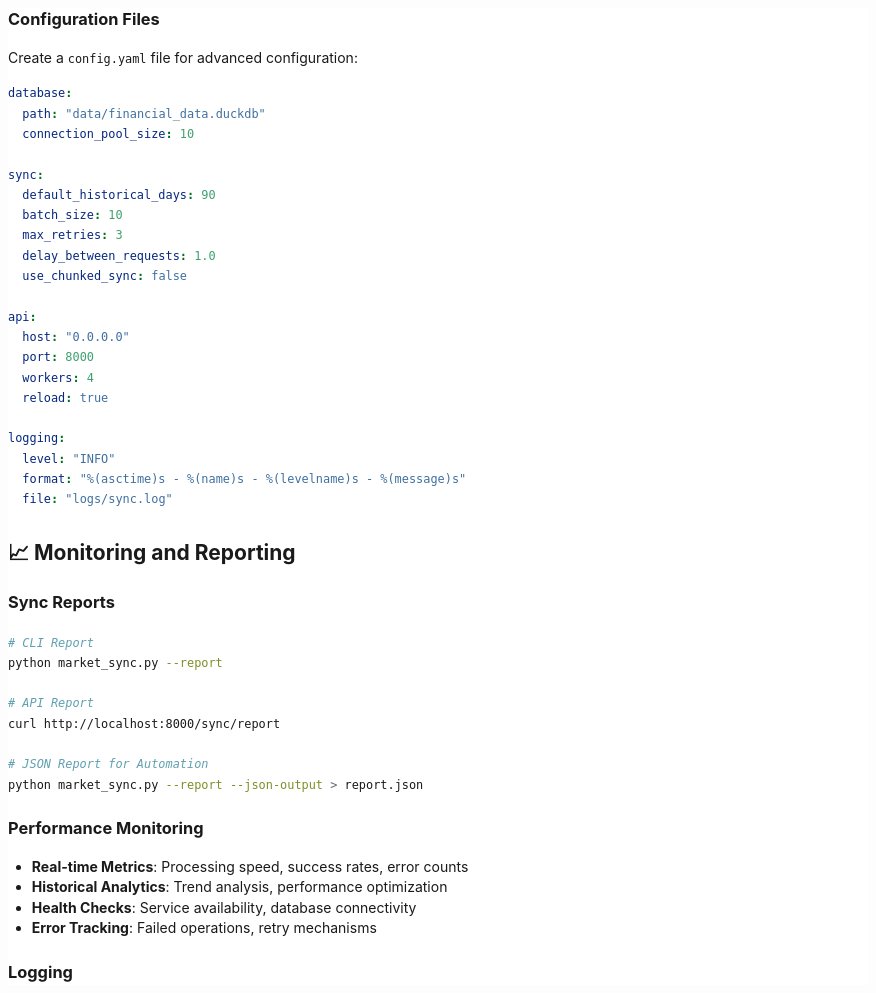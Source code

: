 ### Configuration Files

Create a `config.yaml` file for advanced configuration:

```yaml
database:
  path: "data/financial_data.duckdb"
  connection_pool_size: 10

sync:
  default_historical_days: 90
  batch_size: 10
  max_retries: 3
  delay_between_requests: 1.0
  use_chunked_sync: false

api:
  host: "0.0.0.0"
  port: 8000
  workers: 4
  reload: true

logging:
  level: "INFO"
  format: "%(asctime)s - %(name)s - %(levelname)s - %(message)s"
  file: "logs/sync.log"
```

## 📈 Monitoring and Reporting

### Sync Reports

```bash
# CLI Report
python market_sync.py --report

# API Report
curl http://localhost:8000/sync/report

# JSON Report for Automation
python market_sync.py --report --json-output > report.json
```

### Performance Monitoring

- **Real-time Metrics**: Processing speed, success rates, error counts
- **Historical Analytics**: Trend analysis, performance optimization
- **Health Checks**: Service availability, database connectivity
- **Error Tracking**: Failed operations, retry mechanisms

### Logging
